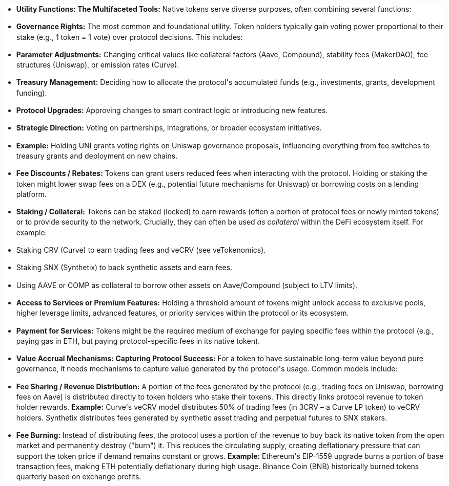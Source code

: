 *   **Utility Functions: The Multifaceted Tools:** Native tokens serve diverse purposes, often combining several functions:

*   **Governance Rights:** The most common and foundational utility. Token holders typically gain voting power proportional to their stake (e.g., 1 token = 1 vote) over protocol decisions. This includes:

*   **Parameter Adjustments:** Changing critical values like collateral factors (Aave, Compound), stability fees (MakerDAO), fee structures (Uniswap), or emission rates (Curve).

*   **Treasury Management:** Deciding how to allocate the protocol's accumulated funds (e.g., investments, grants, development funding).

*   **Protocol Upgrades:** Approving changes to smart contract logic or introducing new features.

*   **Strategic Direction:** Voting on partnerships, integrations, or broader ecosystem initiatives.

*   **Example:** Holding UNI grants voting rights on Uniswap governance proposals, influencing everything from fee switches to treasury grants and deployment on new chains.

*   **Fee Discounts / Rebates:** Tokens can grant users reduced fees when interacting with the protocol. Holding or staking the token might lower swap fees on a DEX (e.g., potential future mechanisms for Uniswap) or borrowing costs on a lending platform.

*   **Staking / Collateral:** Tokens can be staked (locked) to earn rewards (often a portion of protocol fees or newly minted tokens) or to provide security to the network. Crucially, they can often be used *as collateral* within the DeFi ecosystem itself. For example:

*   Staking CRV (Curve) to earn trading fees and veCRV (see veTokenomics).

*   Staking SNX (Synthetix) to back synthetic assets and earn fees.

*   Using AAVE or COMP as collateral to borrow other assets on Aave/Compound (subject to LTV limits).

*   **Access to Services or Premium Features:** Holding a threshold amount of tokens might unlock access to exclusive pools, higher leverage limits, advanced features, or priority services within the protocol or its ecosystem.

*   **Payment for Services:** Tokens might be the required medium of exchange for paying specific fees within the protocol (e.g., paying gas in ETH, but paying protocol-specific fees in its native token).

*   **Value Accrual Mechanisms: Capturing Protocol Success:** For a token to have sustainable long-term value beyond pure governance, it needs mechanisms to capture value generated by the protocol's usage. Common models include:

*   **Fee Sharing / Revenue Distribution:** A portion of the fees generated by the protocol (e.g., trading fees on Uniswap, borrowing fees on Aave) is distributed directly to token holders who stake their tokens. This directly links protocol revenue to token holder rewards. **Example:** Curve's veCRV model distributes 50% of trading fees (in 3CRV – a Curve LP token) to veCRV holders. Synthetix distributes fees generated by synthetic asset trading and perpetual futures to SNX stakers.

*   **Fee Burning:** Instead of distributing fees, the protocol uses a portion of the revenue to buy back its native token from the open market and permanently destroy ("burn") it. This reduces the circulating supply, creating deflationary pressure that can support the token price if demand remains constant or grows. **Example:** Ethereum's EIP-1559 upgrade burns a portion of base transaction fees, making ETH potentially deflationary during high usage. Binance Coin (BNB) historically burned tokens quarterly based on exchange profits.

